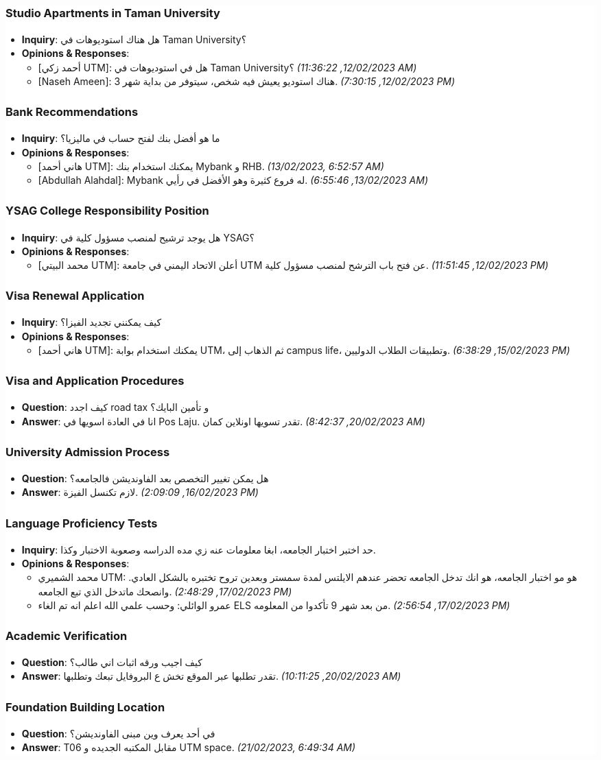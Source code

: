 ### Studio Apartments in Taman University
- **Inquiry**: هل هناك استوديوهات في Taman University؟
- **Opinions & Responses**:
  - [أحمد زكي UTM]: هل في استوديوهات في Taman University؟ *(12/02/2023, 11:36:22 AM)*
  - [Naseh Ameen]: هناك استوديو يعيش فيه شخص، سيتوفر من بداية شهر 3. *(12/02/2023, 7:30:15 PM)*

### Bank Recommendations
- **Inquiry**: ما هو أفضل بنك لفتح حساب في ماليزيا؟
- **Opinions & Responses**:
  - [هاني أحمد UTM]: يمكنك استخدام بنك Mybank و RHB. *(13/02/2023, 6:52:57 AM)*
  - [Abdullah Alahdal]: Mybank له فروع كثيرة وهو الأفضل في رأيي. *(13/02/2023, 6:55:46 AM)*

### YSAG College Responsibility Position
- **Inquiry**: هل يوجد ترشيح لمنصب مسؤول كلية في YSAG؟
- **Opinions & Responses**:
  - [محمد البيتي UTM]: أعلن الاتحاد اليمني في جامعة UTM عن فتح باب الترشح لمنصب مسؤول كلية. *(12/02/2023, 11:51:45 PM)*

### Visa Renewal Application
- **Inquiry**: كيف يمكنني تجديد الفيزا؟
- **Opinions & Responses**:
  - [هاني أحمد UTM]: يمكنك استخدام بوابة UTM، ثم الذهاب إلى campus life، وتطبيقات الطلاب الدوليين. *(15/02/2023, 6:38:29 PM)*
### Visa and Application Procedures
- **Question**: كيف اجدد road tax و تأمين البايك؟
- **Answer**: انا في العادة اسويها في Pos Laju. تقدر تسويها اونلاين كمان. *(20/02/2023, 8:42:37 AM)*

### University Admission Process
- **Question**: هل يمكن تغيير التخصص بعد الفاونديشن فالجامعه؟
- **Answer**: لازم تكنسل الفيزة. *(16/02/2023, 2:09:09 PM)*

### Language Proficiency Tests
- **Inquiry**: حد اختبر اختبار الجامعه، ابغا معلومات عنه زي مده الدراسه وصعوبة الاختبار وكذا.
- **Opinions & Responses**:
  - محمد الشميري UTM: هو مو اختبار الجامعه، هو انك تدخل الجامعه تحضر عندهم الايلتس لمدة سمستر وبعدين تروح تختبره بالشكل العادي. وانصحك ماتدخل الذي تبع الجامعه. *(17/02/2023, 2:48:29 PM)*
  - عمرو الوائلي: وحسب علمي الله اعلم انه تم الغاء ELS من بعد شهر 9 تأكدوا من المعلومه. *(17/02/2023, 2:56:54 PM)*

### Academic Verification
- **Question**: كيف اجيب ورقه اثبات اني طالب؟
- **Answer**: تقدر تطلبها عبر الموقع تخش ع البروفايل تبعك وتطلبها. *(20/02/2023, 10:11:25 AM)*

### Foundation Building Location
- **Question**: في أحد يعرف وين مبنى الفاونديشن؟
- **Answer**: T06 مقابل المكتبه الجديده و UTM space. *(21/02/2023, 6:49:34 AM)*
